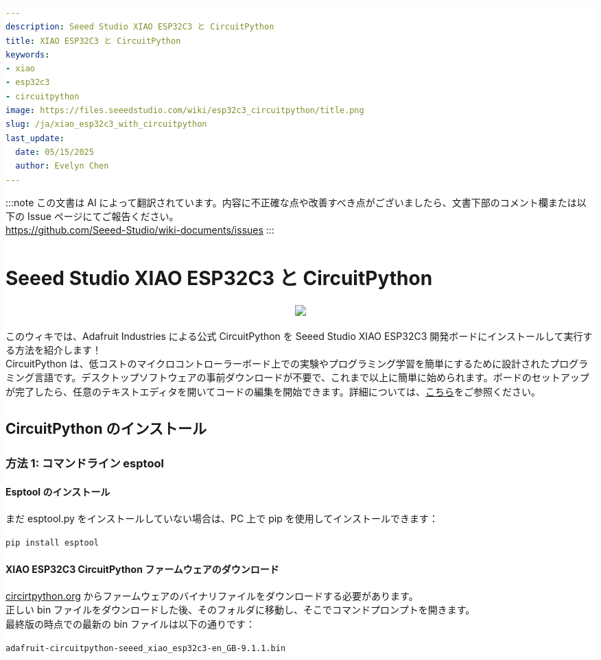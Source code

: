 ```yaml
---
description: Seeed Studio XIAO ESP32C3 と CircuitPython
title: XIAO ESP32C3 と CircuitPython
keywords:
- xiao
- esp32c3
- circuitpython
image: https://files.seeedstudio.com/wiki/esp32c3_circuitpython/title.png
slug: /ja/xiao_esp32c3_with_circuitpython
last_update:
  date: 05/15/2025
  author: Evelyn Chen
---
```

:::note
この文書は AI によって翻訳されています。内容に不正確な点や改善すべき点がございましたら、文書下部のコメント欄または以下の Issue ページにてご報告ください。  
https://github.com/Seeed-Studio/wiki-documents/issues
:::

# **Seeed Studio XIAO ESP32C3 と CircuitPython**

<div align="center"><img width={800} src="https://files.seeedstudio.com/wiki/esp32c3_circuitpython/title.png" /></div>

このウィキでは、Adafruit Industries による公式 CircuitPython を Seeed Studio XIAO ESP32C3 開発ボードにインストールして実行する方法を紹介します！  
CircuitPython は、低コストのマイクロコントローラーボード上での実験やプログラミング学習を簡単にするために設計されたプログラミング言語です。デスクトップソフトウェアの事前ダウンロードが不要で、これまで以上に簡単に始められます。ボードのセットアップが完了したら、任意のテキストエディタを開いてコードの編集を開始できます。詳細については、[こちら](https://learn.adafruit.com/welcome-to-circuitpython/what-is-circuitpython)をご参照ください。

## CircuitPython のインストール

### 方法 1: コマンドライン esptool

#### Esptool のインストール
まだ esptool.py をインストールしていない場合は、PC 上で pip を使用してインストールできます：

``` linux
pip install esptool
```

#### XIAO ESP32C3 CircuitPython ファームウェアのダウンロード
[circirtpython.org](https://circuitpython.org/board/seeed_xiao_esp32c3/) からファームウェアのバイナリファイルをダウンロードする必要があります。  
正しい bin ファイルをダウンロードした後、そのフォルダに移動し、そこでコマンドプロンプトを開きます。  
最終版の時点での最新の bin ファイルは以下の通りです：

```
adafruit-circuitpython-seeed_xiao_esp32c3-en_GB-9.1.1.bin
```
